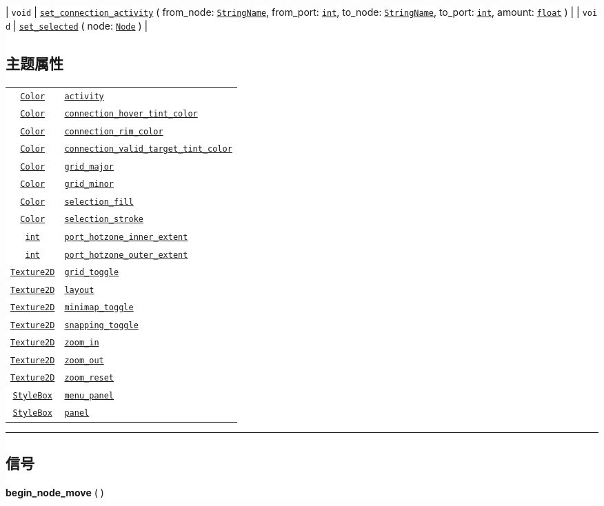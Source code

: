| `void`                                                      | [`set_connection_activity`](class_grapheditmd#class_graphedit_method_set_connection_activity) ( from_node: [`StringName`](class_stringname.md), from_port: [`int`](class_int.md), to_node: [`StringName`](class_stringname.md), to_port: [`int`](class_int.md), amount: [`float`](class_float.md) ) |
| `void`                                                      | [`set_selected`](class_grapheditmd#class_graphedit_method_set_selected) ( node: [`Node`](class_node.md) )                                                                                                                                                                                           |

## 主题属性

|||
|:-:|:--|
| [`Color`](class_color.md)         | [`activity`](#class_graphedit_theme_color_activity)                                                     | ``Color(1, 1, 1, 1)``         |
| [`Color`](class_color.md)         | [`connection_hover_tint_color`](#class_graphedit_theme_color_connection_hover_tint_color)               | ``Color(0, 0, 0, 0.3)``       |
| [`Color`](class_color.md)         | [`connection_rim_color`](#class_graphedit_theme_color_connection_rim_color)                             | ``Color(0.1, 0.1, 0.1, 0.6)`` |
| [`Color`](class_color.md)         | [`connection_valid_target_tint_color`](#class_graphedit_theme_color_connection_valid_target_tint_color) | ``Color(1, 1, 1, 0.4)``       |
| [`Color`](class_color.md)         | [`grid_major`](#class_graphedit_theme_color_grid_major)                                                 | ``Color(1, 1, 1, 0.2)``       |
| [`Color`](class_color.md)         | [`grid_minor`](#class_graphedit_theme_color_grid_minor)                                                 | ``Color(1, 1, 1, 0.05)``      |
| [`Color`](class_color.md)         | [`selection_fill`](#class_graphedit_theme_color_selection_fill)                                         | ``Color(1, 1, 1, 0.3)``       |
| [`Color`](class_color.md)         | [`selection_stroke`](#class_graphedit_theme_color_selection_stroke)                                     | ``Color(1, 1, 1, 0.8)``       |
| [`int`](class_int.md)             | [`port_hotzone_inner_extent`](#class_graphedit_theme_constant_port_hotzone_inner_extent)                | ``22``                        |
| [`int`](class_int.md)             | [`port_hotzone_outer_extent`](#class_graphedit_theme_constant_port_hotzone_outer_extent)                | ``26``                        |
| [`Texture2D`](class_texture2d.md) | [`grid_toggle`](#class_graphedit_theme_icon_grid_toggle)                                                |                               |
| [`Texture2D`](class_texture2d.md) | [`layout`](#class_graphedit_theme_icon_layout)                                                          |                               |
| [`Texture2D`](class_texture2d.md) | [`minimap_toggle`](#class_graphedit_theme_icon_minimap_toggle)                                          |                               |
| [`Texture2D`](class_texture2d.md) | [`snapping_toggle`](#class_graphedit_theme_icon_snapping_toggle)                                        |                               |
| [`Texture2D`](class_texture2d.md) | [`zoom_in`](#class_graphedit_theme_icon_zoom_in)                                                        |                               |
| [`Texture2D`](class_texture2d.md) | [`zoom_out`](#class_graphedit_theme_icon_zoom_out)                                                      |                               |
| [`Texture2D`](class_texture2d.md) | [`zoom_reset`](#class_graphedit_theme_icon_zoom_reset)                                                  |                               |
| [`StyleBox`](class_stylebox.md)   | [`menu_panel`](#class_graphedit_theme_style_menu_panel)                                                 |                               |
| [`StyleBox`](class_stylebox.md)   | [`panel`](#class_graphedit_theme_style_panel)                                                           |                               |



---

## 信号

<div id="_class_class_graphedit_signal_begin_node_move"></div>

**begin_node_move** ( ) <div id="class_graphedit_signal_begin_node_move"></div>
